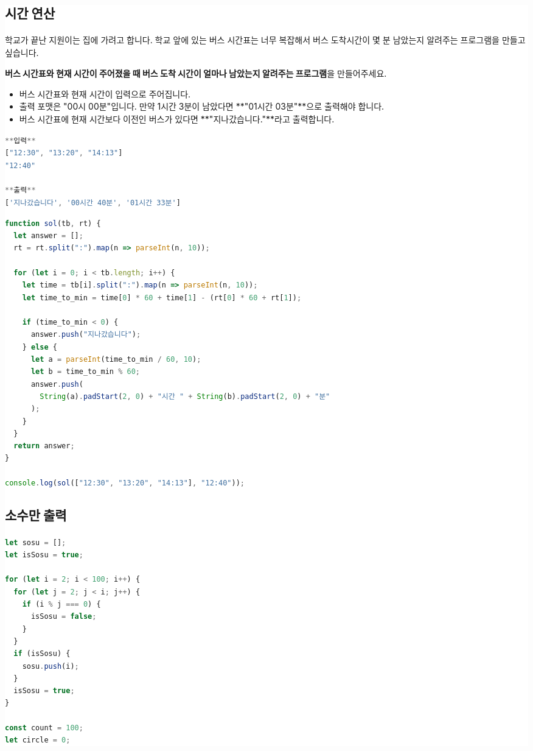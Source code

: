## 시간 연산

학교가 끝난 지원이는 집에 가려고 합니다. 학교 앞에 있는 버스 시간표는 너무 복잡해서 버스 도착시간이 몇 분 남았는지 알려주는 프로그램을 만들고 싶습니다.

**버스 시간표와 현재 시간이 주어졌을 때 버스 도착 시간이 얼마나 남았는지 알려주는 프로그램**을 만들어주세요.

- 버스 시간표와 현재 시간이 입력으로 주어집니다.
- 출력 포맷은 "00시 00분"입니다.
  만약 1시간 3분이 남았다면 **"01시간 03분"**으로 출력해야 합니다.
- 버스 시간표에 현재 시간보다 이전인 버스가 있다면 **"지나갔습니다."**라고 출력합니다.

```jsx
**입력**
["12:30", "13:20", "14:13"]
"12:40"

**출력**
['지나갔습니다', '00시간 40분', '01시간 33분']
```

```jsx
function sol(tb, rt) {
  let answer = [];
  rt = rt.split(":").map(n => parseInt(n, 10));

  for (let i = 0; i < tb.length; i++) {
    let time = tb[i].split(":").map(n => parseInt(n, 10));
    let time_to_min = time[0] * 60 + time[1] - (rt[0] * 60 + rt[1]);

    if (time_to_min < 0) {
      answer.push("지나갔습니다");
    } else {
      let a = parseInt(time_to_min / 60, 10);
      let b = time_to_min % 60;
      answer.push(
        String(a).padStart(2, 0) + "시간 " + String(b).padStart(2, 0) + "분"
      );
    }
  }
  return answer;
}

console.log(sol(["12:30", "13:20", "14:13"], "12:40"));
```

## 소수만 출력

```js
let sosu = [];
let isSosu = true;

for (let i = 2; i < 100; i++) {
  for (let j = 2; j < i; j++) {
    if (i % j === 0) {
      isSosu = false;
    }
  }
  if (isSosu) {
    sosu.push(i);
  }
  isSosu = true;
}

const count = 100;
let circle = 0;
```